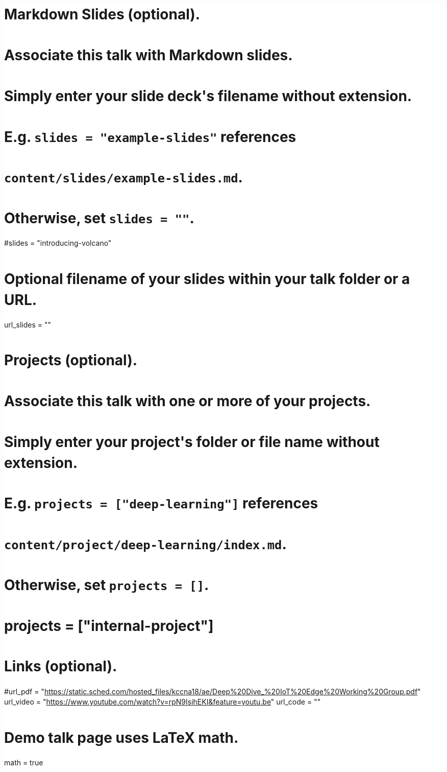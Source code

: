 # Markdown Slides (optional).
#   Associate this talk with Markdown slides.
#   Simply enter your slide deck's filename without extension.
#   E.g. `slides = "example-slides"` references 
#   `content/slides/example-slides.md`.
#   Otherwise, set `slides = ""`.
#slides = "introducing-volcano"

# Optional filename of your slides within your talk folder or a URL.
url_slides = ""

# Projects (optional).
#   Associate this talk with one or more of your projects.
#   Simply enter your project's folder or file name without extension.
#   E.g. `projects = ["deep-learning"]` references 
#   `content/project/deep-learning/index.md`.
#   Otherwise, set `projects = []`.
# projects = ["internal-project"]

# Links (optional).
#url_pdf = "https://static.sched.com/hosted_files/kccna18/ae/Deep%20Dive_%20IoT%20Edge%20Working%20Group.pdf"
url_video = "https://www.youtube.com/watch?v=rpN9IsihEKI&feature=youtu.be"
url_code = ""

# Demo talk page uses LaTeX math.
math = true
